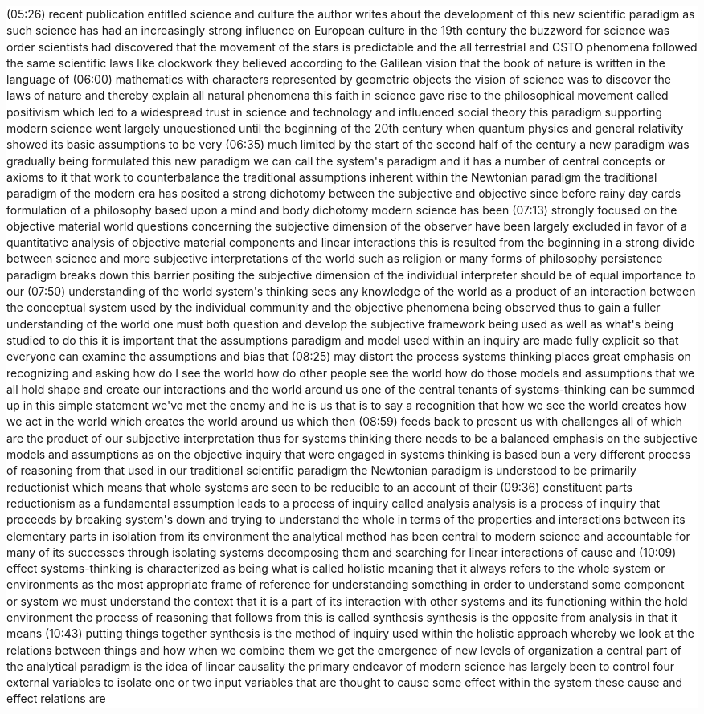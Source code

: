 (05:26) recent publication entitled science and culture the author writes about the development of this new scientific paradigm as such science has had an increasingly strong influence on European culture in the 19th century the buzzword for science was order scientists had discovered that the movement of the stars is predictable and the all terrestrial and CSTO phenomena followed the same scientific laws like clockwork they believed according to the Galilean vision that the book of nature is written in the language of
(06:00) mathematics with characters represented by geometric objects the vision of science was to discover the laws of nature and thereby explain all natural phenomena this faith in science gave rise to the philosophical movement called positivism which led to a widespread trust in science and technology and influenced social theory this paradigm supporting modern science went largely unquestioned until the beginning of the 20th century when quantum physics and general relativity showed its basic assumptions to be very
(06:35) much limited by the start of the second half of the century a new paradigm was gradually being formulated this new paradigm we can call the system's paradigm and it has a number of central concepts or axioms to it that work to counterbalance the traditional assumptions inherent within the Newtonian paradigm the traditional paradigm of the modern era has posited a strong dichotomy between the subjective and objective since before rainy day cards formulation of a philosophy based upon a mind and body dichotomy modern science has been
(07:13) strongly focused on the objective material world questions concerning the subjective dimension of the observer have been largely excluded in favor of a quantitative analysis of objective material components and linear interactions this is resulted from the beginning in a strong divide between science and more subjective interpretations of the world such as religion or many forms of philosophy persistence paradigm breaks down this barrier positing the subjective dimension of the individual interpreter should be of equal importance to our
(07:50) understanding of the world system's thinking sees any knowledge of the world as a product of an interaction between the conceptual system used by the individual community and the objective phenomena being observed thus to gain a fuller understanding of the world one must both question and develop the subjective framework being used as well as what's being studied to do this it is important that the assumptions paradigm and model used within an inquiry are made fully explicit so that everyone can examine the assumptions and bias that
(08:25) may distort the process systems thinking places great emphasis on recognizing and asking how do I see the world how do other people see the world how do those models and assumptions that we all hold shape and create our interactions and the world around us one of the central tenants of systems-thinking can be summed up in this simple statement we've met the enemy and he is us that is to say a recognition that how we see the world creates how we act in the world which creates the world around us which then
(08:59) feeds back to present us with challenges all of which are the product of our subjective interpretation thus for systems thinking there needs to be a balanced emphasis on the subjective models and assumptions as on the objective inquiry that were engaged in systems thinking is based bun a very different process of reasoning from that used in our traditional scientific paradigm the Newtonian paradigm is understood to be primarily reductionist which means that whole systems are seen to be reducible to an account of their
(09:36) constituent parts reductionism as a fundamental assumption leads to a process of inquiry called analysis analysis is a process of inquiry that proceeds by breaking system's down and trying to understand the whole in terms of the properties and interactions between its elementary parts in isolation from its environment the analytical method has been central to modern science and accountable for many of its successes through isolating systems decomposing them and searching for linear interactions of cause and
(10:09) effect systems-thinking is characterized as being what is called holistic meaning that it always refers to the whole system or environments as the most appropriate frame of reference for understanding something in order to understand some component or system we must understand the context that it is a part of its interaction with other systems and its functioning within the hold environment the process of reasoning that follows from this is called synthesis synthesis is the opposite from analysis in that it means
(10:43) putting things together synthesis is the method of inquiry used within the holistic approach whereby we look at the relations between things and how when we combine them we get the emergence of new levels of organization a central part of the analytical paradigm is the idea of linear causality the primary endeavor of modern science has largely been to control four external variables to isolate one or two input variables that are thought to cause some effect within the system these cause and effect relations are